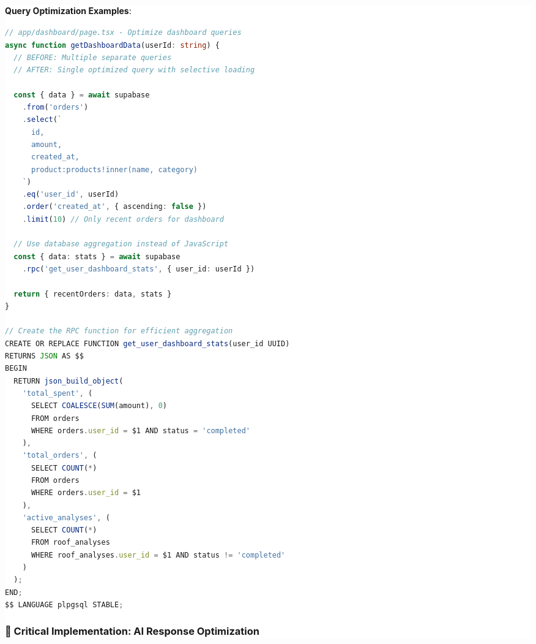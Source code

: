 **Query Optimization Examples**:
```typescript
// app/dashboard/page.tsx - Optimize dashboard queries
async function getDashboardData(userId: string) {
  // BEFORE: Multiple separate queries
  // AFTER: Single optimized query with selective loading
  
  const { data } = await supabase
    .from('orders')
    .select(`
      id,
      amount,
      created_at,
      product:products!inner(name, category)
    `)
    .eq('user_id', userId)
    .order('created_at', { ascending: false })
    .limit(10) // Only recent orders for dashboard
    
  // Use database aggregation instead of JavaScript
  const { data: stats } = await supabase
    .rpc('get_user_dashboard_stats', { user_id: userId })
    
  return { recentOrders: data, stats }
}

// Create the RPC function for efficient aggregation
CREATE OR REPLACE FUNCTION get_user_dashboard_stats(user_id UUID)
RETURNS JSON AS $$
BEGIN
  RETURN json_build_object(
    'total_spent', (
      SELECT COALESCE(SUM(amount), 0) 
      FROM orders 
      WHERE orders.user_id = $1 AND status = 'completed'
    ),
    'total_orders', (
      SELECT COUNT(*) 
      FROM orders 
      WHERE orders.user_id = $1
    ),
    'active_analyses', (
      SELECT COUNT(*) 
      FROM roof_analyses 
      WHERE roof_analyses.user_id = $1 AND status != 'completed'
    )
  );
END;
$$ LANGUAGE plpgsql STABLE;
```

### 🔴 Critical Implementation: AI Response Optimization

